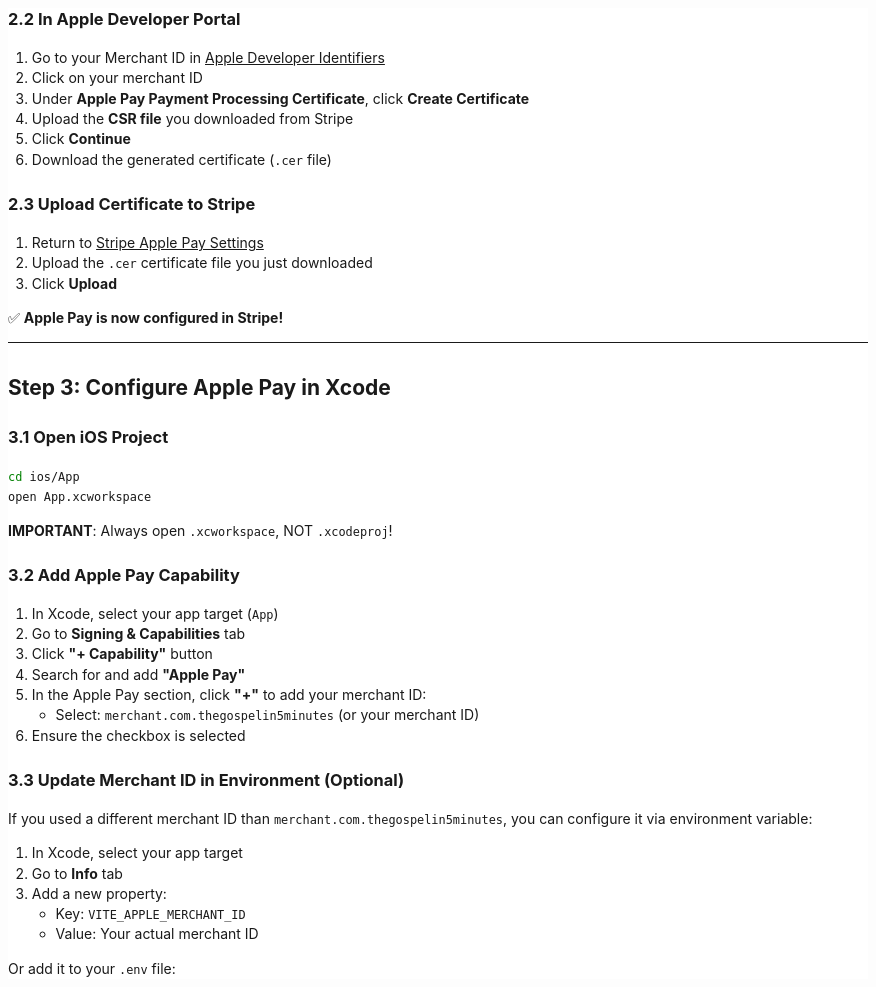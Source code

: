 ### 2.2 In Apple Developer Portal

1. Go to your Merchant ID in [Apple Developer Identifiers](https://developer.apple.com/account/resources/identifiers/list/merchant)
2. Click on your merchant ID
3. Under **Apple Pay Payment Processing Certificate**, click **Create Certificate**
4. Upload the **CSR file** you downloaded from Stripe
5. Click **Continue**
6. Download the generated certificate (`.cer` file)

### 2.3 Upload Certificate to Stripe

1. Return to [Stripe Apple Pay Settings](https://dashboard.stripe.com/settings/apple_pay)
2. Upload the `.cer` certificate file you just downloaded
3. Click **Upload**

✅ **Apple Pay is now configured in Stripe!**

---

## Step 3: Configure Apple Pay in Xcode

### 3.1 Open iOS Project

```bash
cd ios/App
open App.xcworkspace
```

**IMPORTANT**: Always open `.xcworkspace`, NOT `.xcodeproj`!

### 3.2 Add Apple Pay Capability

1. In Xcode, select your app target (`App`)
2. Go to **Signing & Capabilities** tab
3. Click **"+ Capability"** button
4. Search for and add **"Apple Pay"**
5. In the Apple Pay section, click **"+"** to add your merchant ID:
   - Select: `merchant.com.thegospelin5minutes` (or your merchant ID)
6. Ensure the checkbox is selected

### 3.3 Update Merchant ID in Environment (Optional)

If you used a different merchant ID than `merchant.com.thegospelin5minutes`, you can configure it via environment variable:

1. In Xcode, select your app target
2. Go to **Info** tab
3. Add a new property:
   - Key: `VITE_APPLE_MERCHANT_ID`
   - Value: Your actual merchant ID

Or add it to your `.env` file:
